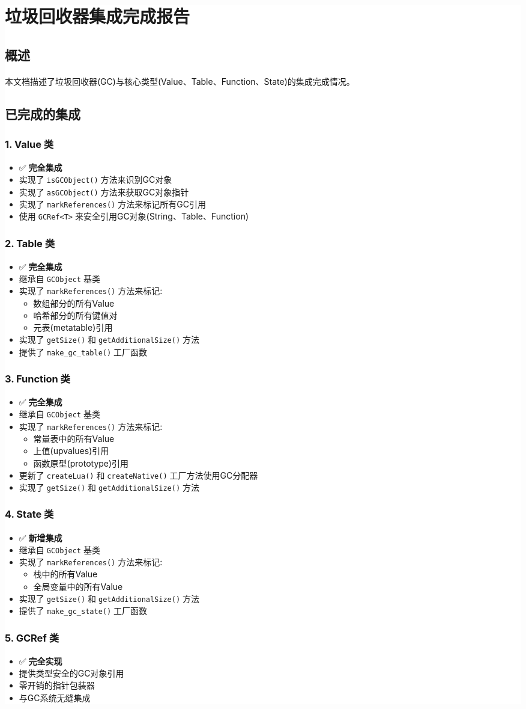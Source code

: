 # 垃圾回收器集成完成报告

## 概述

本文档描述了垃圾回收器(GC)与核心类型(Value、Table、Function、State)的集成完成情况。

## 已完成的集成

### 1. Value 类
- ✅ **完全集成**
- 实现了 `isGCObject()` 方法来识别GC对象
- 实现了 `asGCObject()` 方法来获取GC对象指针
- 实现了 `markReferences()` 方法来标记所有GC引用
- 使用 `GCRef<T>` 来安全引用GC对象(String、Table、Function)

### 2. Table 类
- ✅ **完全集成**
- 继承自 `GCObject` 基类
- 实现了 `markReferences()` 方法来标记:
  - 数组部分的所有Value
  - 哈希部分的所有键值对
  - 元表(metatable)引用
- 实现了 `getSize()` 和 `getAdditionalSize()` 方法
- 提供了 `make_gc_table()` 工厂函数

### 3. Function 类
- ✅ **完全集成**
- 继承自 `GCObject` 基类
- 实现了 `markReferences()` 方法来标记:
  - 常量表中的所有Value
  - 上值(upvalues)引用
  - 函数原型(prototype)引用
- 更新了 `createLua()` 和 `createNative()` 工厂方法使用GC分配器
- 实现了 `getSize()` 和 `getAdditionalSize()` 方法

### 4. State 类
- ✅ **新增集成**
- 继承自 `GCObject` 基类
- 实现了 `markReferences()` 方法来标记:
  - 栈中的所有Value
  - 全局变量中的所有Value
- 实现了 `getSize()` 和 `getAdditionalSize()` 方法
- 提供了 `make_gc_state()` 工厂函数

### 5. GCRef 类
- ✅ **完全实现**
- 提供类型安全的GC对象引用
- 零开销的指针包装器
- 与GC系统无缝集成

